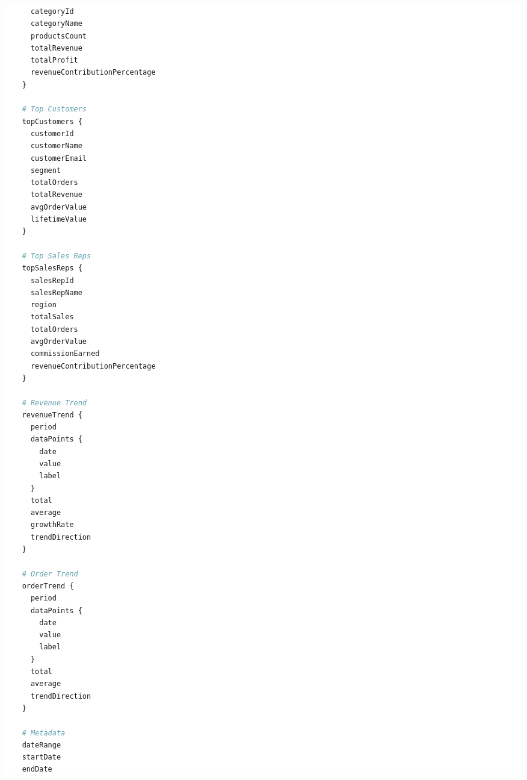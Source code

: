 ```graphql
      categoryId
      categoryName
      productsCount
      totalRevenue
      totalProfit
      revenueContributionPercentage
    }

    # Top Customers
    topCustomers {
      customerId
      customerName
      customerEmail
      segment
      totalOrders
      totalRevenue
      avgOrderValue
      lifetimeValue
    }

    # Top Sales Reps
    topSalesReps {
      salesRepId
      salesRepName
      region
      totalSales
      totalOrders
      avgOrderValue
      commissionEarned
      revenueContributionPercentage
    }

    # Revenue Trend
    revenueTrend {
      period
      dataPoints {
        date
        value
        label
      }
      total
      average
      growthRate
      trendDirection
    }

    # Order Trend
    orderTrend {
      period
      dataPoints {
        date
        value
        label
      }
      total
      average
      trendDirection
    }

    # Metadata
    dateRange
    startDate
    endDate
```